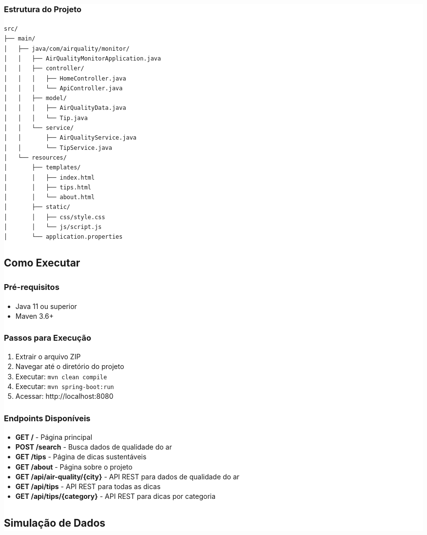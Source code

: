 ### Estrutura do Projeto
```
src/
├── main/
│   ├── java/com/airquality/monitor/
│   │   ├── AirQualityMonitorApplication.java
│   │   ├── controller/
│   │   │   ├── HomeController.java
│   │   │   └── ApiController.java
│   │   ├── model/
│   │   │   ├── AirQualityData.java
│   │   │   └── Tip.java
│   │   └── service/
│   │       ├── AirQualityService.java
│   │       └── TipService.java
│   └── resources/
│       ├── templates/
│       │   ├── index.html
│       │   ├── tips.html
│       │   └── about.html
│       ├── static/
│       │   ├── css/style.css
│       │   └── js/script.js
│       └── application.properties
```

## Como Executar

### Pré-requisitos
- Java 11 ou superior
- Maven 3.6+

### Passos para Execução
1. Extrair o arquivo ZIP
2. Navegar até o diretório do projeto
3. Executar: `mvn clean compile`
4. Executar: `mvn spring-boot:run`
5. Acessar: http://localhost:8080

### Endpoints Disponíveis
- **GET /** - Página principal
- **POST /search** - Busca dados de qualidade do ar
- **GET /tips** - Página de dicas sustentáveis
- **GET /about** - Página sobre o projeto
- **GET /api/air-quality/{city}** - API REST para dados de qualidade do ar
- **GET /api/tips** - API REST para todas as dicas
- **GET /api/tips/{category}** - API REST para dicas por categoria

## Simulação de Dados
